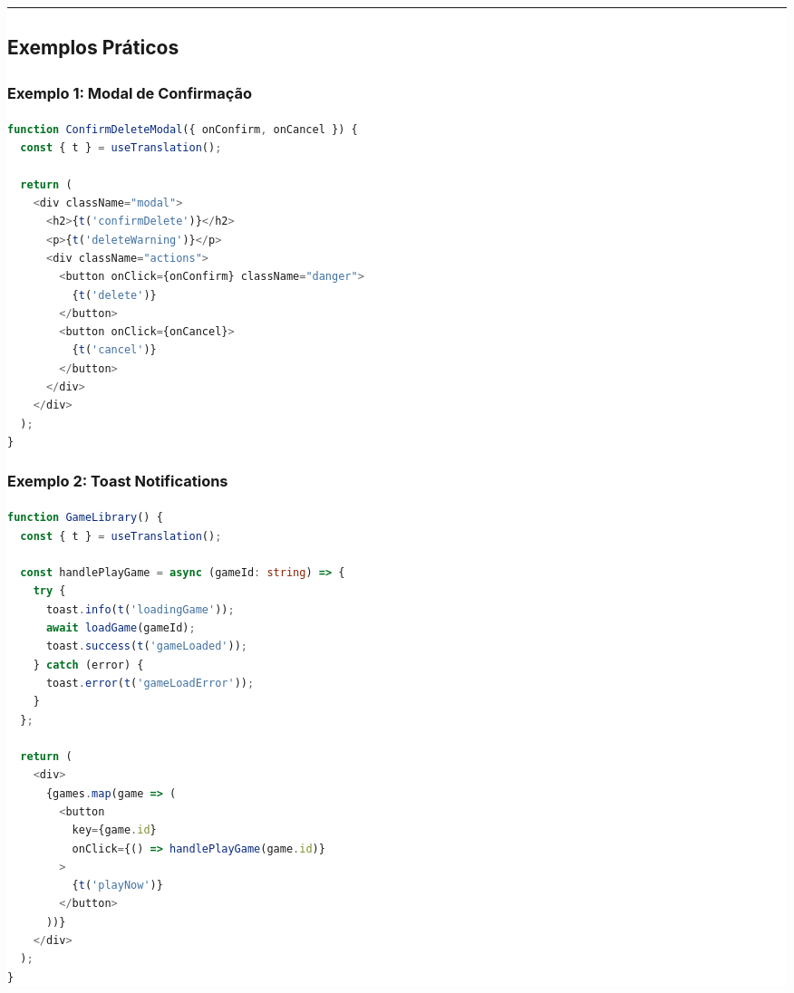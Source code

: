 ```typescript
```

---

## Exemplos Práticos

### Exemplo 1: Modal de Confirmação
```typescript
function ConfirmDeleteModal({ onConfirm, onCancel }) {
  const { t } = useTranslation();
  
  return (
    <div className="modal">
      <h2>{t('confirmDelete')}</h2>
      <p>{t('deleteWarning')}</p>
      <div className="actions">
        <button onClick={onConfirm} className="danger">
          {t('delete')}
        </button>
        <button onClick={onCancel}>
          {t('cancel')}
        </button>
      </div>
    </div>
  );
}
```

### Exemplo 2: Toast Notifications
```typescript
function GameLibrary() {
  const { t } = useTranslation();
  
  const handlePlayGame = async (gameId: string) => {
    try {
      toast.info(t('loadingGame'));
      await loadGame(gameId);
      toast.success(t('gameLoaded'));
    } catch (error) {
      toast.error(t('gameLoadError'));
    }
  };
  
  return (
    <div>
      {games.map(game => (
        <button 
          key={game.id}
          onClick={() => handlePlayGame(game.id)}
        >
          {t('playNow')}
        </button>
      ))}
    </div>
  );
}
```
